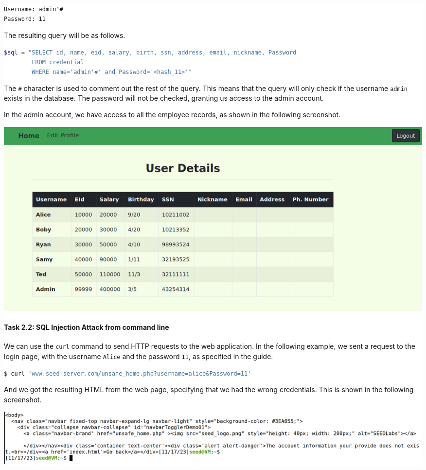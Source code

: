 ```
Username: admin'#
Password: 11
```

The resulting query will be as follows.

```php
$sql = "SELECT id, name, eid, salary, birth, ssn, address, email, nickname, Password
        FROM credential
        WHERE name='admin'#' and Password='<hash_11>'"
```

The `#` character is used to comment out the rest of the query. This means that the query will only check if the username `admin` exists in the database. The password will not be checked, granting us access to the admin account.

In the admin account, we have access to all the employee records, as shown in the following screenshot.

![Alt text](screenshots/w8/admin_access.png)

#### Task 2.2: SQL Injection Attack from command line

We can use the `curl` command to send HTTP requests to the web application. In the following example, we sent a request to the login page, with the username `Alice` and the password `11`, as specified in the guide.

```bash
$ curl 'www.seed-server.com/unsafe_home.php?username=alice&Password=11'
```

And we got the resulting HTML from the web page, specifying that we had the wrong credentials. This is shown in the following screenshot.

![Alt text](screenshots/w8/curl_alice_fail.png)

